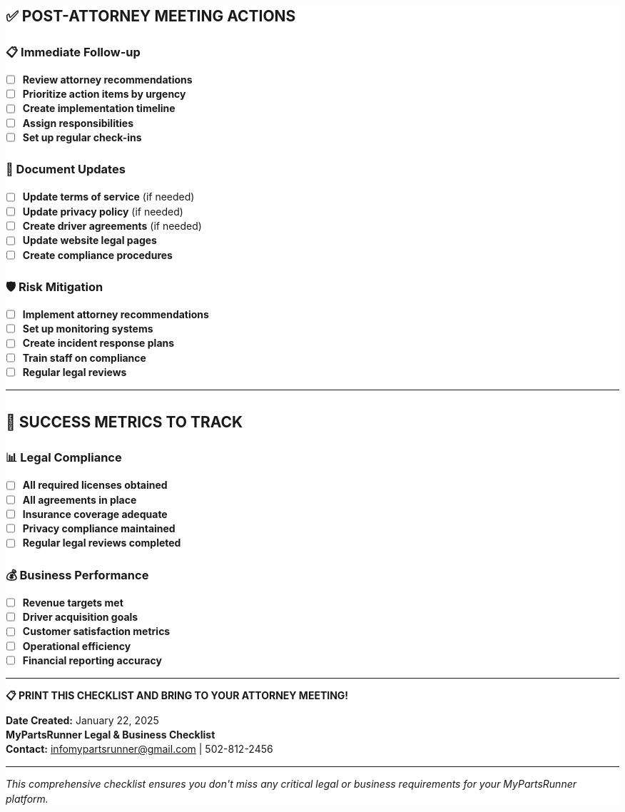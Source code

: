 ## ✅ **POST-ATTORNEY MEETING ACTIONS**

### **📋 Immediate Follow-up**
- [ ] **Review attorney recommendations**
- [ ] **Prioritize action items by urgency**
- [ ] **Create implementation timeline**
- [ ] **Assign responsibilities**
- [ ] **Set up regular check-ins**

### **📄 Document Updates**
- [ ] **Update terms of service** (if needed)
- [ ] **Update privacy policy** (if needed)
- [ ] **Create driver agreements** (if needed)
- [ ] **Update website legal pages**
- [ ] **Create compliance procedures**

### **🛡️ Risk Mitigation**
- [ ] **Implement attorney recommendations**
- [ ] **Set up monitoring systems**
- [ ] **Create incident response plans**
- [ ] **Train staff on compliance**
- [ ] **Regular legal reviews**

---

## 🎯 **SUCCESS METRICS TO TRACK**

### **📊 Legal Compliance**
- [ ] **All required licenses obtained**
- [ ] **All agreements in place**
- [ ] **Insurance coverage adequate**
- [ ] **Privacy compliance maintained**
- [ ] **Regular legal reviews completed**

### **💰 Business Performance**
- [ ] **Revenue targets met**
- [ ] **Driver acquisition goals**
- [ ] **Customer satisfaction metrics**
- [ ] **Operational efficiency**
- [ ] **Financial reporting accuracy**

---

**📋 PRINT THIS CHECKLIST AND BRING TO YOUR ATTORNEY MEETING!**

**Date Created:** January 22, 2025  
**MyPartsRunner Legal & Business Checklist**  
**Contact:** infomypartsrunner@gmail.com | 502-812-2456

---

*This comprehensive checklist ensures you don't miss any critical legal or business requirements for your MyPartsRunner platform.*
